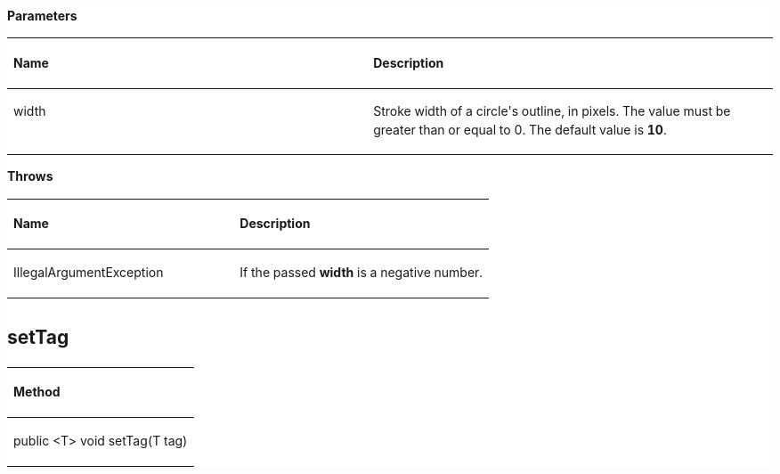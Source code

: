 </table>

**Parameters**

<a name="table10474mcpsimp"></a>
<table><thead align="left"><tr id="row10479mcpsimp"><th class="cellrowborder" valign="top" width="47%" id="mcps1.1.3.1.1"><p id="p10481mcpsimp"><a name="p10481mcpsimp"></a><a name="p10481mcpsimp"></a>Name</p>
</th>
<th class="cellrowborder" valign="top" width="53%" id="mcps1.1.3.1.2"><p id="p10483mcpsimp"><a name="p10483mcpsimp"></a><a name="p10483mcpsimp"></a>Description</p>
</th>
</tr>
</thead>
<tbody><tr id="row10484mcpsimp"><td class="cellrowborder" valign="top" width="47%" headers="mcps1.1.3.1.1 "><p id="p10486mcpsimp"><a name="p10486mcpsimp"></a><a name="p10486mcpsimp"></a>width</p>
</td>
<td class="cellrowborder" valign="top" width="53%" headers="mcps1.1.3.1.2 "><p id="p10488mcpsimp"><a name="p10488mcpsimp"></a><a name="p10488mcpsimp"></a>Stroke width of a circle's outline, in pixels. The value must be greater than or equal to 0. The default value is <strong id="b1129362135510"><a name="b1129362135510"></a><a name="b1129362135510"></a>10</strong>.</p>
</td>
</tr>
</tbody>
</table>

**Throws**

<a name="table10494mcpsimp"></a>
<table><thead align="left"><tr id="row10499mcpsimp"><th class="cellrowborder" valign="top" width="47%" id="mcps1.1.3.1.1"><p id="p10501mcpsimp"><a name="p10501mcpsimp"></a><a name="p10501mcpsimp"></a>Name</p>
</th>
<th class="cellrowborder" valign="top" width="53%" id="mcps1.1.3.1.2"><p id="p10503mcpsimp"><a name="p10503mcpsimp"></a><a name="p10503mcpsimp"></a>Description</p>
</th>
</tr>
</thead>
<tbody><tr id="row10504mcpsimp"><td class="cellrowborder" valign="top" width="47%" headers="mcps1.1.3.1.1 "><p id="p10506mcpsimp"><a name="p10506mcpsimp"></a><a name="p10506mcpsimp"></a>IllegalArgumentException</p>
</td>
<td class="cellrowborder" valign="top" width="53%" headers="mcps1.1.3.1.2 "><p id="p10508mcpsimp"><a name="p10508mcpsimp"></a><a name="p10508mcpsimp"></a>If the passed <strong id="b76671035543"><a name="b76671035543"></a><a name="b76671035543"></a>width</strong> is a negative number.</p>
</td>
</tr>
</tbody>
</table>

## setTag<a name="section136481518164819"></a>

<a name="table10510mcpsimp"></a>
<table><thead align="left"><tr id="row10514mcpsimp"><th class="cellrowborder" valign="top" width="100%" id="mcps1.1.2.1.1"><p id="p10516mcpsimp"><a name="p10516mcpsimp"></a><a name="p10516mcpsimp"></a>Method</p>
</th>
</tr>
</thead>
<tbody><tr id="row10517mcpsimp"><td class="cellrowborder" valign="top" width="100%" headers="mcps1.1.2.1.1 "><p id="p10519mcpsimp"><a name="p10519mcpsimp"></a><a name="p10519mcpsimp"></a>public &lt;T&gt; void setTag(T tag)</p>